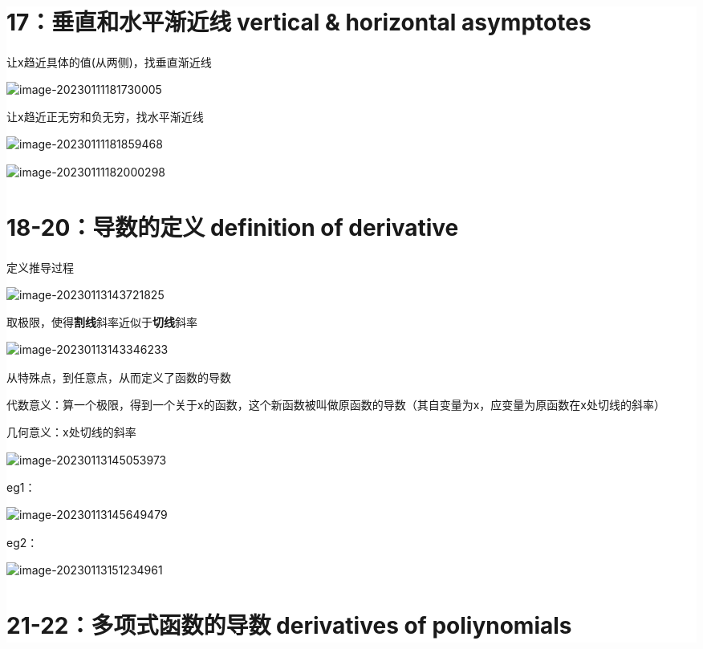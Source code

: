 
# 17：垂直和水平渐近线 vertical & horizontal asymptotes

让x趋近具体的值(从两侧)，找垂直渐近线

![image-20230111181730005](../../../Typora%E7%AC%94%E8%AE%B0%E5%9B%BE%E7%89%87/2023-01-15-typora%20%E5%B8%B8%E7%94%A8%E5%8A%9F%E8%83%BD%20-%20%E5%89%AF%E6%9C%AC.assets/image-20230111181730005.png)

让x趋近正无穷和负无穷，找水平渐近线

![image-20230111181859468](../../../Typora%E7%AC%94%E8%AE%B0%E5%9B%BE%E7%89%87/2023-01-15-typora%20%E5%B8%B8%E7%94%A8%E5%8A%9F%E8%83%BD%20-%20%E5%89%AF%E6%9C%AC.assets/image-20230111181859468.png)



![image-20230111182000298](../../../Typora%E7%AC%94%E8%AE%B0%E5%9B%BE%E7%89%87/2023-01-15-typora%20%E5%B8%B8%E7%94%A8%E5%8A%9F%E8%83%BD%20-%20%E5%89%AF%E6%9C%AC.assets/image-20230111182000298.png)







# 18-20：导数的定义 definition of derivative

定义推导过程

![image-20230113143721825](../../../Typora%E7%AC%94%E8%AE%B0%E5%9B%BE%E7%89%87/2023-01-15-typora%20%E5%B8%B8%E7%94%A8%E5%8A%9F%E8%83%BD%20-%20%E5%89%AF%E6%9C%AC.assets/image-20230113143721825.png)

取极限，使得**割线**斜率近似于**切线**斜率

![image-20230113143346233](../../../Typora%E7%AC%94%E8%AE%B0%E5%9B%BE%E7%89%87/2023-01-15-typora%20%E5%B8%B8%E7%94%A8%E5%8A%9F%E8%83%BD%20-%20%E5%89%AF%E6%9C%AC.assets/image-20230113143346233.png)

从特殊点，到任意点，从而定义了函数的导数

代数意义：算一个极限，得到一个关于x的函数，这个新函数被叫做原函数的导数（其自变量为x，应变量为原函数在x处切线的斜率）

几何意义：x处切线的斜率

![image-20230113145053973](../../../Typora%E7%AC%94%E8%AE%B0%E5%9B%BE%E7%89%87/2023-01-15-typora%20%E5%B8%B8%E7%94%A8%E5%8A%9F%E8%83%BD%20-%20%E5%89%AF%E6%9C%AC.assets/image-20230113145053973.png)





eg1：

![image-20230113145649479](../../../Typora%E7%AC%94%E8%AE%B0%E5%9B%BE%E7%89%87/2023-01-15-typora%20%E5%B8%B8%E7%94%A8%E5%8A%9F%E8%83%BD%20-%20%E5%89%AF%E6%9C%AC.assets/image-20230113145649479.png)



eg2：

![image-20230113151234961](../../../Typora%E7%AC%94%E8%AE%B0%E5%9B%BE%E7%89%87/2023-01-15-typora%20%E5%B8%B8%E7%94%A8%E5%8A%9F%E8%83%BD%20-%20%E5%89%AF%E6%9C%AC.assets/image-20230113151234961.png)







# 21-22：多项式函数的导数 derivatives of poliynomials
